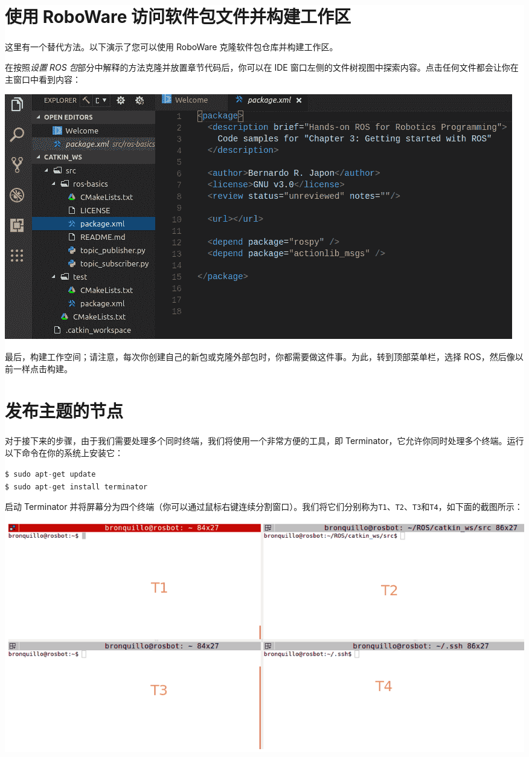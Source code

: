 # 使用 RoboWare 访问软件包文件并构建工作区

这里有一个替代方法。以下演示了您可以使用 RoboWare 克隆软件包仓库并构建工作区。

在按照*设置 ROS 包*部分中解释的方法克隆并放置章节代码后，你可以在 IDE 窗口左侧的文件树视图中探索内容。点击任何文件都会让你在主窗口中看到内容：

![图片](img/134e7da1-e4ea-4699-b96a-8e60222d0d5f.png)

最后，构建工作空间；请注意，每次你创建自己的新包或克隆外部包时，你都需要做这件事。为此，转到顶部菜单栏，选择 ROS，然后像以前一样点击构建。

# 发布主题的节点

对于接下来的步骤，由于我们需要处理多个同时终端，我们将使用一个非常方便的工具，即 Terminator，它允许你同时处理多个终端。运行以下命令在你的系统上安装它：

```py
$ sudo apt-get update
$ sudo apt-get install terminator
```

启动 Terminator 并将屏幕分为四个终端（你可以通过鼠标右键连续分割窗口）。我们将它们分别称为`T1`、`T2`、`T3`和`T4`，如下面的截图所示：

![图片](img/06cbf42b-79ef-48dc-a1be-d481b96891d6.png)
